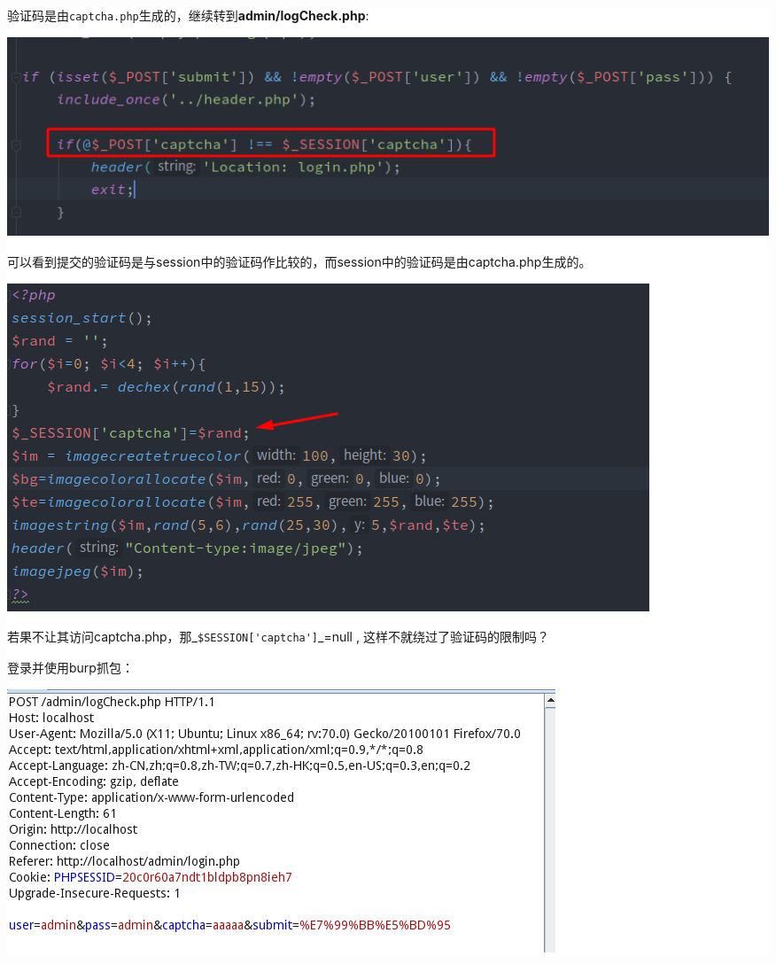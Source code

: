 
验证码是由`captcha.php`生成的，继续转到**admin/logCheck.php**:


![Jp1D1f.png](../post_images/ccf7c075538a499ed1b0c2b49eebc831.png)


可以看到提交的验证码是与session中的验证码作比较的，而session中的验证码是由captcha.php生成的。


![vFv3zF.png](../post_images/f61ac822e06cf05f922242e6c20b6c89.png)


若果不让其访问captcha.php，那_`$SESSION['captcha']`_=null , 这样不就绕过了验证码的限制吗？


登录并使用burp抓包：


![b7FTt6.png](../post_images/c99179e85a69d008dad738ff648315ed.png)

